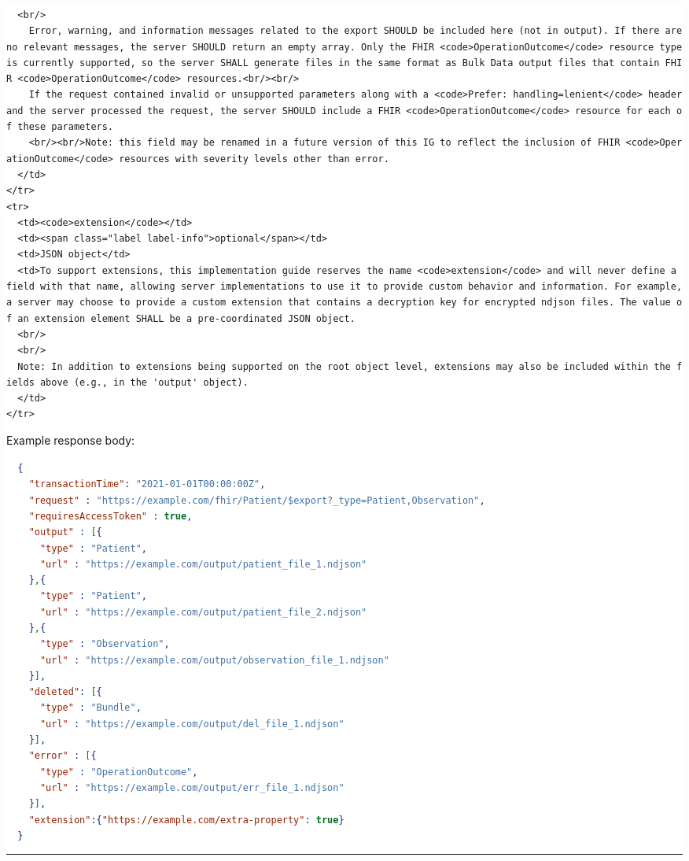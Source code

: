       <br/>
        Error, warning, and information messages related to the export SHOULD be included here (not in output). If there are no relevant messages, the server SHOULD return an empty array. Only the FHIR <code>OperationOutcome</code> resource type is currently supported, so the server SHALL generate files in the same format as Bulk Data output files that contain FHIR <code>OperationOutcome</code> resources.<br/><br/>
        If the request contained invalid or unsupported parameters along with a <code>Prefer: handling=lenient</code> header and the server processed the request, the server SHOULD include a FHIR <code>OperationOutcome</code> resource for each of these parameters.
        <br/><br/>Note: this field may be renamed in a future version of this IG to reflect the inclusion of FHIR <code>OperationOutcome</code> resources with severity levels other than error.
      </td>
    </tr>
    <tr>
      <td><code>extension</code></td>
      <td><span class="label label-info">optional</span></td>
      <td>JSON object</td>
      <td>To support extensions, this implementation guide reserves the name <code>extension</code> and will never define a field with that name, allowing server implementations to use it to provide custom behavior and information. For example, a server may choose to provide a custom extension that contains a decryption key for encrypted ndjson files. The value of an extension element SHALL be a pre-coordinated JSON object.
      <br/>
      <br/>
      Note: In addition to extensions being supported on the root object level, extensions may also be included within the fields above (e.g., in the 'output' object).
      </td>
    </tr>
  </tbody>
</table>

Example response body:

```json
  {
    "transactionTime": "2021-01-01T00:00:00Z",
    "request" : "https://example.com/fhir/Patient/$export?_type=Patient,Observation",
    "requiresAccessToken" : true,
    "output" : [{
      "type" : "Patient",
      "url" : "https://example.com/output/patient_file_1.ndjson"
    },{
      "type" : "Patient",
      "url" : "https://example.com/output/patient_file_2.ndjson"
    },{
      "type" : "Observation",
      "url" : "https://example.com/output/observation_file_1.ndjson"
    }],
    "deleted": [{
      "type" : "Bundle",
      "url" : "https://example.com/output/del_file_1.ndjson"      
    }],
    "error" : [{
      "type" : "OperationOutcome",
      "url" : "https://example.com/output/err_file_1.ndjson"
    }],
    "extension":{"https://example.com/extra-property": true}
  }
```

---